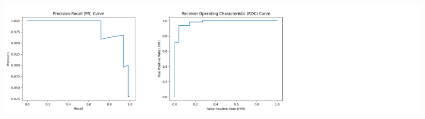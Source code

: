   <img src="images/pr_curve_resnext.png" alt="PR Curve ResNext" width="300" />
  <img src="images/roc_curve_resnext.png" alt="ROC Curve ResNext" width="300" />